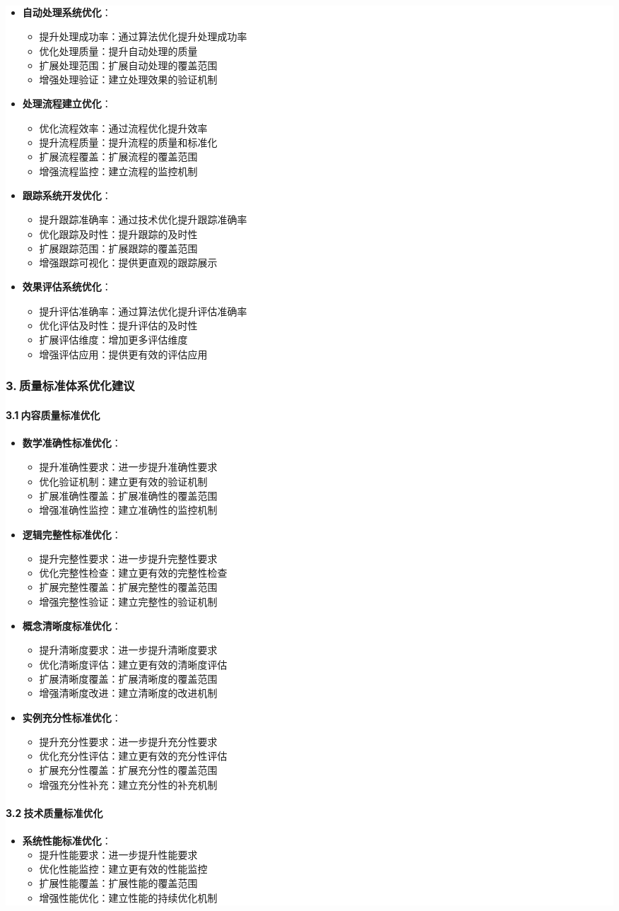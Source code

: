 - **自动处理系统优化**：
  - 提升处理成功率：通过算法优化提升处理成功率
  - 优化处理质量：提升自动处理的质量
  - 扩展处理范围：扩展自动处理的覆盖范围
  - 增强处理验证：建立处理效果的验证机制

- **处理流程建立优化**：
  - 优化流程效率：通过流程优化提升效率
  - 提升流程质量：提升流程的质量和标准化
  - 扩展流程覆盖：扩展流程的覆盖范围
  - 增强流程监控：建立流程的监控机制

- **跟踪系统开发优化**：
  - 提升跟踪准确率：通过技术优化提升跟踪准确率
  - 优化跟踪及时性：提升跟踪的及时性
  - 扩展跟踪范围：扩展跟踪的覆盖范围
  - 增强跟踪可视化：提供更直观的跟踪展示

- **效果评估系统优化**：
  - 提升评估准确率：通过算法优化提升评估准确率
  - 优化评估及时性：提升评估的及时性
  - 扩展评估维度：增加更多评估维度
  - 增强评估应用：提供更有效的评估应用

### 3. 质量标准体系优化建议

#### 3.1 内容质量标准优化

- **数学准确性标准优化**：
  - 提升准确性要求：进一步提升准确性要求
  - 优化验证机制：建立更有效的验证机制
  - 扩展准确性覆盖：扩展准确性的覆盖范围
  - 增强准确性监控：建立准确性的监控机制

- **逻辑完整性标准优化**：
  - 提升完整性要求：进一步提升完整性要求
  - 优化完整性检查：建立更有效的完整性检查
  - 扩展完整性覆盖：扩展完整性的覆盖范围
  - 增强完整性验证：建立完整性的验证机制

- **概念清晰度标准优化**：
  - 提升清晰度要求：进一步提升清晰度要求
  - 优化清晰度评估：建立更有效的清晰度评估
  - 扩展清晰度覆盖：扩展清晰度的覆盖范围
  - 增强清晰度改进：建立清晰度的改进机制

- **实例充分性标准优化**：
  - 提升充分性要求：进一步提升充分性要求
  - 优化充分性评估：建立更有效的充分性评估
  - 扩展充分性覆盖：扩展充分性的覆盖范围
  - 增强充分性补充：建立充分性的补充机制

#### 3.2 技术质量标准优化

- **系统性能标准优化**：
  - 提升性能要求：进一步提升性能要求
  - 优化性能监控：建立更有效的性能监控
  - 扩展性能覆盖：扩展性能的覆盖范围
  - 增强性能优化：建立性能的持续优化机制
